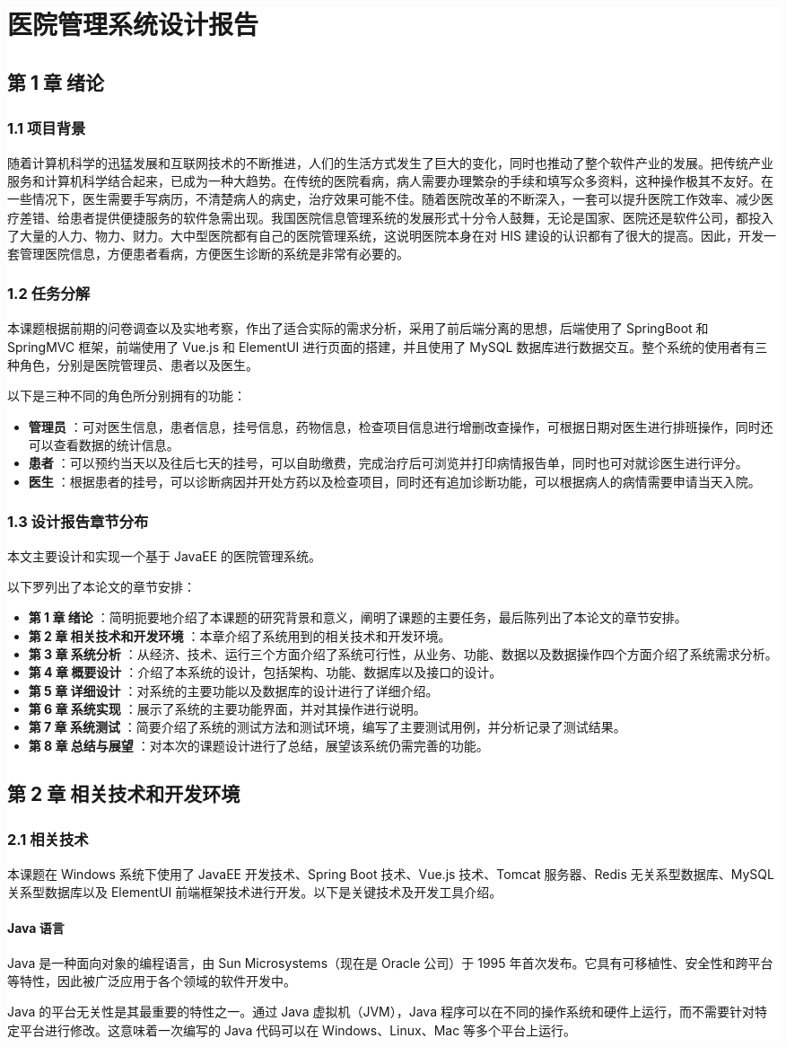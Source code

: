 # 医院管理系统设计报告

## 第 1 章 绪论

### 1.1 项目背景

随着计算机科学的迅猛发展和互联网技术的不断推进，人们的生活方式发生了巨大的变化，同时也推动了整个软件产业的发展。把传统产业服务和计算机科学结合起来，已成为一种大趋势。在传统的医院看病，病人需要办理繁杂的手续和填写众多资料，这种操作极其不友好。在一些情况下，医生需要手写病历，不清楚病人的病史，治疗效果可能不佳。随着医院改革的不断深入，一套可以提升医院工作效率、减少医疗差错、给患者提供便捷服务的软件急需出现。我国医院信息管理系统的发展形式十分令人鼓舞，无论是国家、医院还是软件公司，都投入了大量的人力、物力、财力。大中型医院都有自己的医院管理系统，这说明医院本身在对 HIS 建设的认识都有了很大的提高。因此，开发一套管理医院信息，方便患者看病，方便医生诊断的系统是非常有必要的。

### 1.2 任务分解

本课题根据前期的问卷调查以及实地考察，作出了适合实际的需求分析，采用了前后端分离的思想，后端使用了 SpringBoot 和 SpringMVC 框架，前端使用了 Vue.js 和 ElementUI 进行页面的搭建，并且使用了 MySQL 数据库进行数据交互。整个系统的使用者有三种角色，分别是医院管理员、患者以及医生。

以下是三种不同的角色所分别拥有的功能：

  * **管理员** ：可对医生信息，患者信息，挂号信息，药物信息，检查项目信息进行增删改查操作，可根据日期对医生进行排班操作，同时还可以查看数据的统计信息。
  * **患者** ：可以预约当天以及往后七天的挂号，可以自助缴费，完成治疗后可浏览并打印病情报告单，同时也可对就诊医生进行评分。
  * **医生** ：根据患者的挂号，可以诊断病因并开处方药以及检查项目，同时还有追加诊断功能，可以根据病人的病情需要申请当天入院。

### 1.3 设计报告章节分布

本文主要设计和实现一个基于 JavaEE 的医院管理系统。

以下罗列出了本论文的章节安排：

  * **第 1 章 绪论** ：简明扼要地介绍了本课题的研究背景和意义，阐明了课题的主要任务，最后陈列出了本论文的章节安排。
  * **第 2 章 相关技术和开发环境** ：本章介绍了系统用到的相关技术和开发环境。
  * **第 3 章 系统分析** ：从经济、技术、运行三个方面介绍了系统可行性，从业务、功能、数据以及数据操作四个方面介绍了系统需求分析。
  * **第 4 章 概要设计** ：介绍了本系统的设计，包括架构、功能、数据库以及接口的设计。
  * **第 5 章 详细设计** ：对系统的主要功能以及数据库的设计进行了详细介绍。
  * **第 6 章 系统实现** ：展示了系统的主要功能界面，并对其操作进行说明。
  * **第 7 章 系统测试** ：简要介绍了系统的测试方法和测试环境，编写了主要测试用例，并分析记录了测试结果。
  * **第 8 章 总结与展望** ：对本次的课题设计进行了总结，展望该系统仍需完善的功能。

## 第 2 章 相关技术和开发环境

### 2.1 相关技术

本课题在 Windows 系统下使用了 JavaEE 开发技术、Spring Boot 技术、Vue.js 技术、Tomcat 服务器、Redis 无关系型数据库、MySQL 关系型数据库以及 ElementUI 前端框架技术进行开发。以下是关键技术及开发工具介绍。

#### Java 语言

Java 是一种面向对象的编程语言，由 Sun Microsystems（现在是 Oracle 公司）于 1995 年首次发布。它具有可移植性、安全性和跨平台等特性，因此被广泛应用于各个领域的软件开发中。

Java 的平台无关性是其最重要的特性之一。通过 Java 虚拟机（JVM），Java 程序可以在不同的操作系统和硬件上运行，而不需要针对特定平台进行修改。这意味着一次编写的 Java 代码可以在 Windows、Linux、Mac 等多个平台上运行。
